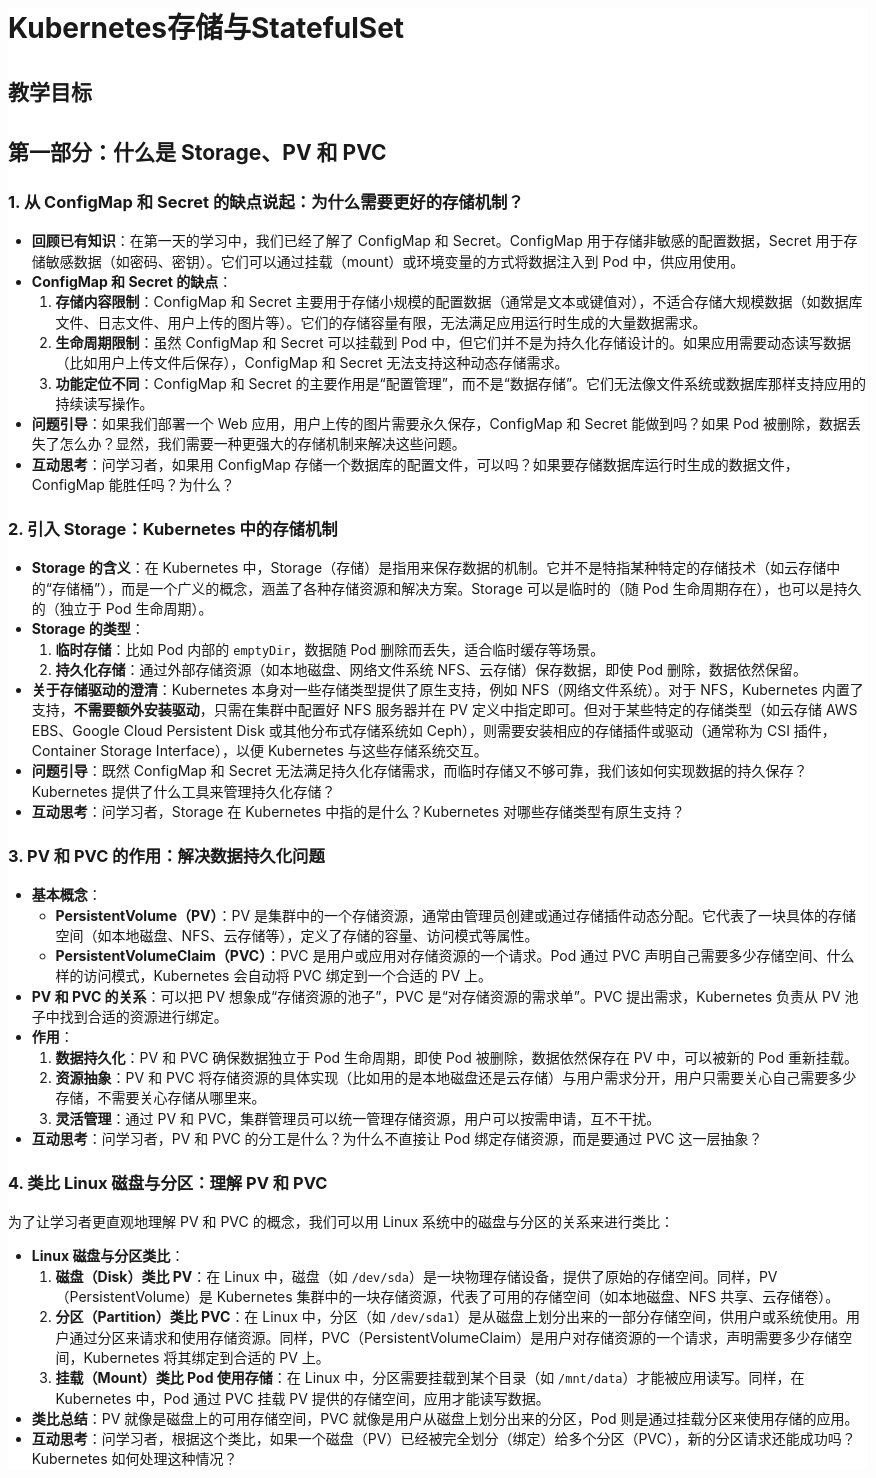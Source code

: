 # Kubernetes存储与StatefulSet

## 教学目标


## 第一部分：什么是 Storage、PV 和 PVC

### 1. 从 ConfigMap 和 Secret 的缺点说起：为什么需要更好的存储机制？
- **回顾已有知识**：在第一天的学习中，我们已经了解了 ConfigMap 和 Secret。ConfigMap 用于存储非敏感的配置数据，Secret 用于存储敏感数据（如密码、密钥）。它们可以通过挂载（mount）或环境变量的方式将数据注入到 Pod 中，供应用使用。
- **ConfigMap 和 Secret 的缺点**：
  1. **存储内容限制**：ConfigMap 和 Secret 主要用于存储小规模的配置数据（通常是文本或键值对），不适合存储大规模数据（如数据库文件、日志文件、用户上传的图片等）。它们的存储容量有限，无法满足应用运行时生成的大量数据需求。
  2. **生命周期限制**：虽然 ConfigMap 和 Secret 可以挂载到 Pod 中，但它们并不是为持久化存储设计的。如果应用需要动态读写数据（比如用户上传文件后保存），ConfigMap 和 Secret 无法支持这种动态存储需求。
  3. **功能定位不同**：ConfigMap 和 Secret 的主要作用是“配置管理”，而不是“数据存储”。它们无法像文件系统或数据库那样支持应用的持续读写操作。
- **问题引导**：如果我们部署一个 Web 应用，用户上传的图片需要永久保存，ConfigMap 和 Secret 能做到吗？如果 Pod 被删除，数据丢失了怎么办？显然，我们需要一种更强大的存储机制来解决这些问题。
- **互动思考**：问学习者，如果用 ConfigMap 存储一个数据库的配置文件，可以吗？如果要存储数据库运行时生成的数据文件，ConfigMap 能胜任吗？为什么？

### 2. 引入 Storage：Kubernetes 中的存储机制
- **Storage 的含义**：在 Kubernetes 中，Storage（存储）是指用来保存数据的机制。它并不是特指某种特定的存储技术（如云存储中的“存储桶”），而是一个广义的概念，涵盖了各种存储资源和解决方案。Storage 可以是临时的（随 Pod 生命周期存在），也可以是持久的（独立于 Pod 生命周期）。
- **Storage 的类型**：
  1. **临时存储**：比如 Pod 内部的 `emptyDir`，数据随 Pod 删除而丢失，适合临时缓存等场景。
  2. **持久化存储**：通过外部存储资源（如本地磁盘、网络文件系统 NFS、云存储）保存数据，即使 Pod 删除，数据依然保留。
- **关于存储驱动的澄清**：Kubernetes 本身对一些存储类型提供了原生支持，例如 NFS（网络文件系统）。对于 NFS，Kubernetes 内置了支持，**不需要额外安装驱动**，只需在集群中配置好 NFS 服务器并在 PV 定义中指定即可。但对于某些特定的存储类型（如云存储 AWS EBS、Google Cloud Persistent Disk 或其他分布式存储系统如 Ceph），则需要安装相应的存储插件或驱动（通常称为 CSI 插件，Container Storage Interface），以便 Kubernetes 与这些存储系统交互。
- **问题引导**：既然 ConfigMap 和 Secret 无法满足持久化存储需求，而临时存储又不够可靠，我们该如何实现数据的持久保存？Kubernetes 提供了什么工具来管理持久化存储？
- **互动思考**：问学习者，Storage 在 Kubernetes 中指的是什么？Kubernetes 对哪些存储类型有原生支持？

### 3. PV 和 PVC 的作用：解决数据持久化问题
- **基本概念**：
  - **PersistentVolume（PV）**：PV 是集群中的一个存储资源，通常由管理员创建或通过存储插件动态分配。它代表了一块具体的存储空间（如本地磁盘、NFS、云存储等），定义了存储的容量、访问模式等属性。
  - **PersistentVolumeClaim（PVC）**：PVC 是用户或应用对存储资源的一个请求。Pod 通过 PVC 声明自己需要多少存储空间、什么样的访问模式，Kubernetes 会自动将 PVC 绑定到一个合适的 PV 上。
- **PV 和 PVC 的关系**：可以把 PV 想象成“存储资源的池子”，PVC 是“对存储资源的需求单”。PVC 提出需求，Kubernetes 负责从 PV 池子中找到合适的资源进行绑定。
- **作用**：
  1. **数据持久化**：PV 和 PVC 确保数据独立于 Pod 生命周期，即使 Pod 被删除，数据依然保存在 PV 中，可以被新的 Pod 重新挂载。
  2. **资源抽象**：PV 和 PVC 将存储资源的具体实现（比如用的是本地磁盘还是云存储）与用户需求分开，用户只需要关心自己需要多少存储，不需要关心存储从哪里来。
  3. **灵活管理**：通过 PV 和 PVC，集群管理员可以统一管理存储资源，用户可以按需申请，互不干扰。
- **互动思考**：问学习者，PV 和 PVC 的分工是什么？为什么不直接让 Pod 绑定存储资源，而是要通过 PVC 这一层抽象？

### 4. 类比 Linux 磁盘与分区：理解 PV 和 PVC
为了让学习者更直观地理解 PV 和 PVC 的概念，我们可以用 Linux 系统中的磁盘与分区的关系来进行类比：
- **Linux 磁盘与分区类比**：
  1. **磁盘（Disk）类比 PV**：在 Linux 中，磁盘（如 `/dev/sda`）是一块物理存储设备，提供了原始的存储空间。同样，PV（PersistentVolume）是 Kubernetes 集群中的一块存储资源，代表了可用的存储空间（如本地磁盘、NFS 共享、云存储卷）。
  2. **分区（Partition）类比 PVC**：在 Linux 中，分区（如 `/dev/sda1`）是从磁盘上划分出来的一部分存储空间，供用户或系统使用。用户通过分区来请求和使用存储资源。同样，PVC（PersistentVolumeClaim）是用户对存储资源的一个请求，声明需要多少存储空间，Kubernetes 将其绑定到合适的 PV 上。
  3. **挂载（Mount）类比 Pod 使用存储**：在 Linux 中，分区需要挂载到某个目录（如 `/mnt/data`）才能被应用读写。同样，在 Kubernetes 中，Pod 通过 PVC 挂载 PV 提供的存储空间，应用才能读写数据。
- **类比总结**：PV 就像是磁盘上的可用存储空间，PVC 就像是用户从磁盘上划分出来的分区，Pod 则是通过挂载分区来使用存储的应用。
- **互动思考**：问学习者，根据这个类比，如果一个磁盘（PV）已经被完全划分（绑定）给多个分区（PVC），新的分区请求还能成功吗？Kubernetes 如何处理这种情况？
